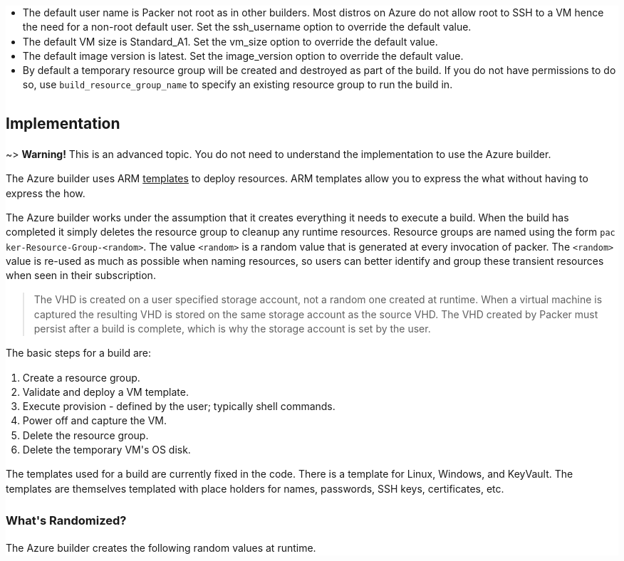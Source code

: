 - The default user name is Packer not root as in other builders. Most distros
  on Azure do not allow root to SSH to a VM hence the need for a non-root
  default user. Set the ssh_username option to override the default value.
- The default VM size is Standard_A1. Set the vm_size option to override
  the default value.
- The default image version is latest. Set the image_version option to
  override the default value.
- By default a temporary resource group will be created and destroyed as part
  of the build. If you do not have permissions to do so, use
  `build_resource_group_name` to specify an existing resource group to run
  the build in.

## Implementation

~> **Warning!** This is an advanced topic. You do not need to understand
the implementation to use the Azure builder.

The Azure builder uses ARM
[templates](https://azure.microsoft.com/en-us/documentation/articles/resource-group-authoring-templates/)
to deploy resources. ARM templates allow you to express the what without having
to express the how.

The Azure builder works under the assumption that it creates everything it
needs to execute a build. When the build has completed it simply deletes the
resource group to cleanup any runtime resources. Resource groups are named
using the form `packer-Resource-Group-<random>`. The value `<random>` is a
random value that is generated at every invocation of packer. The `<random>`
value is re-used as much as possible when naming resources, so users can better
identify and group these transient resources when seen in their subscription.

> The VHD is created on a user specified storage account, not a random one
> created at runtime. When a virtual machine is captured the resulting VHD is
> stored on the same storage account as the source VHD. The VHD created by
> Packer must persist after a build is complete, which is why the storage
> account is set by the user.

The basic steps for a build are:

1.  Create a resource group.
2.  Validate and deploy a VM template.
3.  Execute provision - defined by the user; typically shell commands.
4.  Power off and capture the VM.
5.  Delete the resource group.
6.  Delete the temporary VM's OS disk.

The templates used for a build are currently fixed in the code. There is a
template for Linux, Windows, and KeyVault. The templates are themselves
templated with place holders for names, passwords, SSH keys, certificates, etc.

### What's Randomized?

The Azure builder creates the following random values at runtime.
